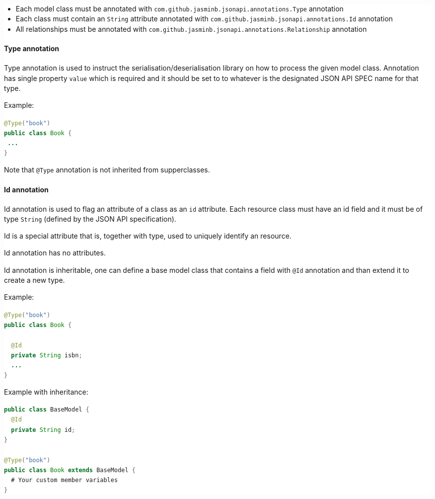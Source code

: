  - Each model class must be annotated with `com.github.jasminb.jsonapi.annotations.Type` annotation
 - Each class must contain an `String` attribute annotated with `com.github.jasminb.jsonapi.annotations.Id` annotation
 - All relationships must be annotated with `com.github.jasminb.jsonapi.annotations.Relationship` annotation

#### Type annotation

Type annotation is used to instruct the serialisation/deserialisation library on how to process the given model class.
Annotation has single property `value` which is required and it should be set to to whatever is the designated JSON API SPEC name for that type.

Example:

```java
@Type("book")
public class Book {
 ...
}
```

Note that `@Type` annotation is not inherited from supperclasses.

#### Id annotation

Id annotation is used to flag an attribute of a class as an `id` attribute. Each resource class must have an id field and it must be of type `String` (defined by the JSON API specification).

Id is a special attribute that is, together with type, used to uniquely identify an resource.

Id annotation has no attributes.

Id annotation is inheritable, one can define a base model class that contains a field with `@Id` annotation and than extend it to create a new type.

Example:

```java
@Type("book")
public class Book {
  
  @Id
  private String isbn;
  ...
}
```

Example with inheritance:

```java
public class BaseModel {
  @Id
  private String id;
}

@Type("book")
public class Book extends BaseModel {
  # Your custom member variables
}
```
